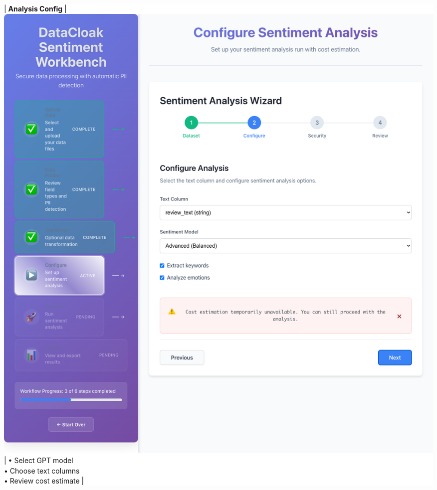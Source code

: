 | **Analysis Config** | ![Config](../tests/e2e/test-results/workflow-05-after-next.png) | • Select GPT model<br>• Choose text columns<br>• Review cost estimate |